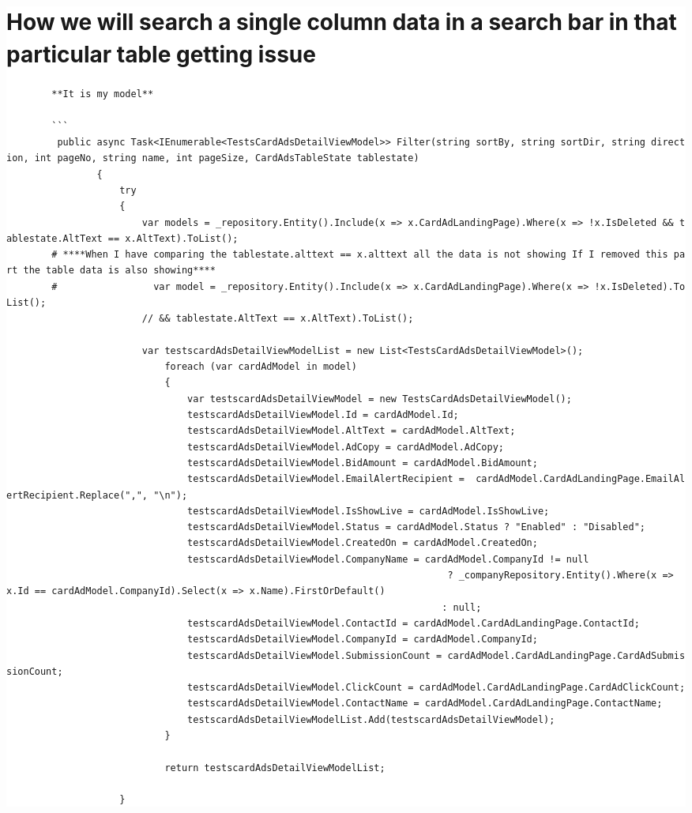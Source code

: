 
# How we will search a single column data in a search bar in that particular table getting issue

            **It is my model**
            
            ```
             public async Task<IEnumerable<TestsCardAdsDetailViewModel>> Filter(string sortBy, string sortDir, string direction, int pageNo, string name, int pageSize, CardAdsTableState tablestate)
                    {
                        try
                        {
                            var models = _repository.Entity().Include(x => x.CardAdLandingPage).Where(x => !x.IsDeleted && tablestate.AltText == x.AltText).ToList();
            # ****When I have comparing the tablestate.alttext == x.alttext all the data is not showing If I removed this part the table data is also showing****
            #                 var model = _repository.Entity().Include(x => x.CardAdLandingPage).Where(x => !x.IsDeleted).ToList();
                            // && tablestate.AltText == x.AltText).ToList();
            
                            var testscardAdsDetailViewModelList = new List<TestsCardAdsDetailViewModel>();
                                foreach (var cardAdModel in model)
                                {
                                    var testscardAdsDetailViewModel = new TestsCardAdsDetailViewModel();
                                    testscardAdsDetailViewModel.Id = cardAdModel.Id;
                                    testscardAdsDetailViewModel.AltText = cardAdModel.AltText;
                                    testscardAdsDetailViewModel.AdCopy = cardAdModel.AdCopy;
                                    testscardAdsDetailViewModel.BidAmount = cardAdModel.BidAmount;
                                    testscardAdsDetailViewModel.EmailAlertRecipient =  cardAdModel.CardAdLandingPage.EmailAlertRecipient.Replace(",", "\n");
                                    testscardAdsDetailViewModel.IsShowLive = cardAdModel.IsShowLive;
                                    testscardAdsDetailViewModel.Status = cardAdModel.Status ? "Enabled" : "Disabled";
                                    testscardAdsDetailViewModel.CreatedOn = cardAdModel.CreatedOn;
                                    testscardAdsDetailViewModel.CompanyName = cardAdModel.CompanyId != null
                                                                                  ? _companyRepository.Entity().Where(x => x.Id == cardAdModel.CompanyId).Select(x => x.Name).FirstOrDefault()
                                                                                 : null;
                                    testscardAdsDetailViewModel.ContactId = cardAdModel.CardAdLandingPage.ContactId;
                                    testscardAdsDetailViewModel.CompanyId = cardAdModel.CompanyId;
                                    testscardAdsDetailViewModel.SubmissionCount = cardAdModel.CardAdLandingPage.CardAdSubmissionCount;
                                    testscardAdsDetailViewModel.ClickCount = cardAdModel.CardAdLandingPage.CardAdClickCount;
                                    testscardAdsDetailViewModel.ContactName = cardAdModel.CardAdLandingPage.ContactName;
                                    testscardAdsDetailViewModelList.Add(testscardAdsDetailViewModel);
                                }
                            
                                return testscardAdsDetailViewModelList;
                            
                        }
                   